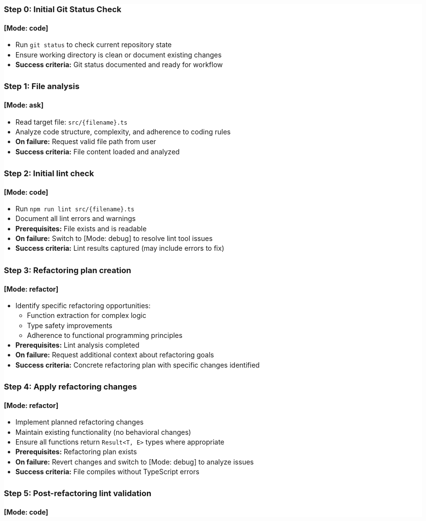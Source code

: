 ### Step 0: Initial Git Status Check

**[Mode: code]**

- Run `git status` to check current repository state
- Ensure working directory is clean or document existing changes
- **Success criteria:** Git status documented and ready for workflow

### Step 1: File analysis

**[Mode: ask]**

- Read target file: `src/{filename}.ts`
- Analyze code structure, complexity, and adherence to coding rules
- **On failure:** Request valid file path from user
- **Success criteria:** File content loaded and analyzed

### Step 2: Initial lint check

**[Mode: code]**

- Run `npm run lint src/{filename}.ts`
- Document all lint errors and warnings
- **Prerequisites:** File exists and is readable
- **On failure:** Switch to [Mode: debug] to resolve lint tool issues
- **Success criteria:** Lint results captured (may include errors to fix)

### Step 3: Refactoring plan creation

**[Mode: refactor]**

- Identify specific refactoring opportunities:
  - Function extraction for complex logic
  - Type safety improvements
  - Adherence to functional programming principles
- **Prerequisites:** Lint analysis completed
- **On failure:** Request additional context about refactoring goals
- **Success criteria:** Concrete refactoring plan with specific changes identified

### Step 4: Apply refactoring changes

**[Mode: refactor]**

- Implement planned refactoring changes
- Maintain existing functionality (no behavioral changes)
- Ensure all functions return `Result<T, E>` types where appropriate
- **Prerequisites:** Refactoring plan exists
- **On failure:** Revert changes and switch to [Mode: debug] to analyze issues
- **Success criteria:** File compiles without TypeScript errors

### Step 5: Post-refactoring lint validation

**[Mode: code]**

